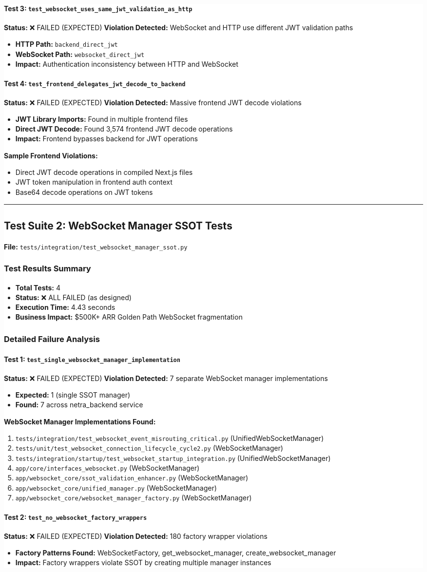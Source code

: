 #### Test 3: `test_websocket_uses_same_jwt_validation_as_http`
**Status:** ❌ FAILED (EXPECTED)
**Violation Detected:** WebSocket and HTTP use different JWT validation paths
- **HTTP Path:** `backend_direct_jwt`
- **WebSocket Path:** `websocket_direct_jwt`
- **Impact:** Authentication inconsistency between HTTP and WebSocket

#### Test 4: `test_frontend_delegates_jwt_decode_to_backend`
**Status:** ❌ FAILED (EXPECTED)
**Violation Detected:** Massive frontend JWT decode violations
- **JWT Library Imports:** Found in multiple frontend files
- **Direct JWT Decode:** Found 3,574 frontend JWT decode operations
- **Impact:** Frontend bypasses backend for JWT operations

**Sample Frontend Violations:**
- Direct JWT decode operations in compiled Next.js files
- JWT token manipulation in frontend auth context
- Base64 decode operations on JWT tokens

---

## Test Suite 2: WebSocket Manager SSOT Tests
**File:** `tests/integration/test_websocket_manager_ssot.py`

### Test Results Summary
- **Total Tests:** 4
- **Status:** ❌ ALL FAILED (as designed)
- **Execution Time:** 4.43 seconds
- **Business Impact:** $500K+ ARR Golden Path WebSocket fragmentation

### Detailed Failure Analysis

#### Test 1: `test_single_websocket_manager_implementation`
**Status:** ❌ FAILED (EXPECTED)
**Violation Detected:** 7 separate WebSocket manager implementations
- **Expected:** 1 (single SSOT manager)
- **Found:** 7 across netra_backend service

**WebSocket Manager Implementations Found:**
1. `tests/integration/test_websocket_event_misrouting_critical.py` (UnifiedWebSocketManager)
2. `tests/unit/test_websocket_connection_lifecycle_cycle2.py` (WebSocketManager)
3. `tests/integration/startup/test_websocket_startup_integration.py` (UnifiedWebSocketManager)
4. `app/core/interfaces_websocket.py` (WebSocketManager)
5. `app/websocket_core/ssot_validation_enhancer.py` (WebSocketManager)
6. `app/websocket_core/unified_manager.py` (WebSocketManager)
7. `app/websocket_core/websocket_manager_factory.py` (WebSocketManager)

#### Test 2: `test_no_websocket_factory_wrappers`
**Status:** ❌ FAILED (EXPECTED)
**Violation Detected:** 180 factory wrapper violations
- **Factory Patterns Found:** WebSocketFactory, get_websocket_manager, create_websocket_manager
- **Impact:** Factory wrappers violate SSOT by creating multiple manager instances
